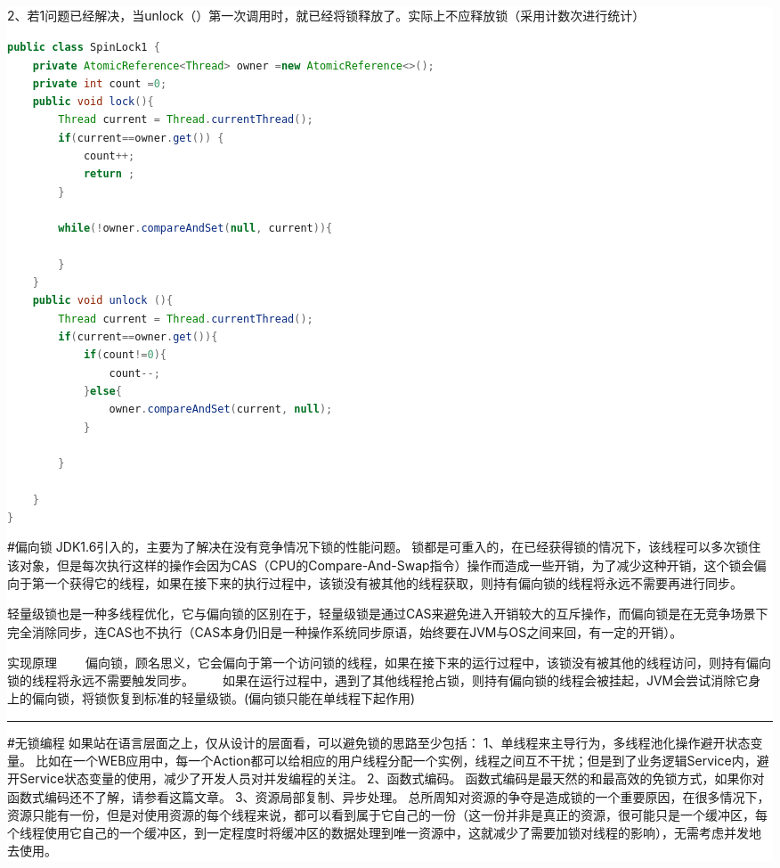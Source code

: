 2、若1问题已经解决，当unlock（）第一次调用时，就已经将锁释放了。实际上不应释放锁（采用计数次进行统计）
```java
public class SpinLock1 {
    private AtomicReference<Thread> owner =new AtomicReference<>();
    private int count =0;
    public void lock(){
        Thread current = Thread.currentThread();
        if(current==owner.get()) {
            count++;
            return ;
        }

        while(!owner.compareAndSet(null, current)){

        }
    }
    public void unlock (){
        Thread current = Thread.currentThread();
        if(current==owner.get()){
            if(count!=0){
                count--;
            }else{
                owner.compareAndSet(current, null);
            }

        }

    }
}
```



#偏向锁
[](http://itlab.idcquan.com/Java/advance/805449.html)
JDK1.6引入的，主要为了解决在没有竞争情况下锁的性能问题。
锁都是可重入的，在已经获得锁的情况下，该线程可以多次锁住该对象，但是每次执行这样的操作会因为CAS（CPU的Compare-And-Swap指令）操作而造成一些开销，为了减少这种开销，这个锁会偏向于第一个获得它的线程，如果在接下来的执行过程中，该锁没有被其他的线程获取，则持有偏向锁的线程将永远不需要再进行同步。

轻量级锁也是一种多线程优化，它与偏向锁的区别在于，轻量级锁是通过CAS来避免进入开销较大的互斥操作，而偏向锁是在无竞争场景下完全消除同步，连CAS也不执行（CAS本身仍旧是一种操作系统同步原语，始终要在JVM与OS之间来回，有一定的开销）。


实现原理
　　偏向锁，顾名思义，它会偏向于第一个访问锁的线程，如果在接下来的运行过程中，该锁没有被其他的线程访问，则持有偏向锁的线程将永远不需要触发同步。
　　如果在运行过程中，遇到了其他线程抢占锁，则持有偏向锁的线程会被挂起，JVM会尝试消除它身上的偏向锁，将锁恢复到标准的轻量级锁。(偏向锁只能在单线程下起作用)


---
#无锁编程
如果站在语言层面之上，仅从设计的层面看，可以避免锁的思路至少包括：
1、单线程来主导行为，多线程池化操作避开状态变量。
比如在一个WEB应用中，每一个Action都可以给相应的用户线程分配一个实例，线程之间互不干扰；但是到了业务逻辑Service内，避开Service状态变量的使用，减少了开发人员对并发编程的关注。
2、函数式编码。
函数式编码是最天然的和最高效的免锁方式，如果你对函数式编码还不了解，请参看这篇文章。
3、资源局部复制、异步处理。
总所周知对资源的争夺是造成锁的一个重要原因，在很多情况下，资源只能有一份，但是对使用资源的每个线程来说，都可以看到属于它自己的一份（这一份并非是真正的资源，很可能只是一个缓冲区，每个线程使用它自己的一个缓冲区，到一定程度时将缓冲区的数据处理到唯一资源中，这就减少了需要加锁对线程的影响），无需考虑并发地去使用。
